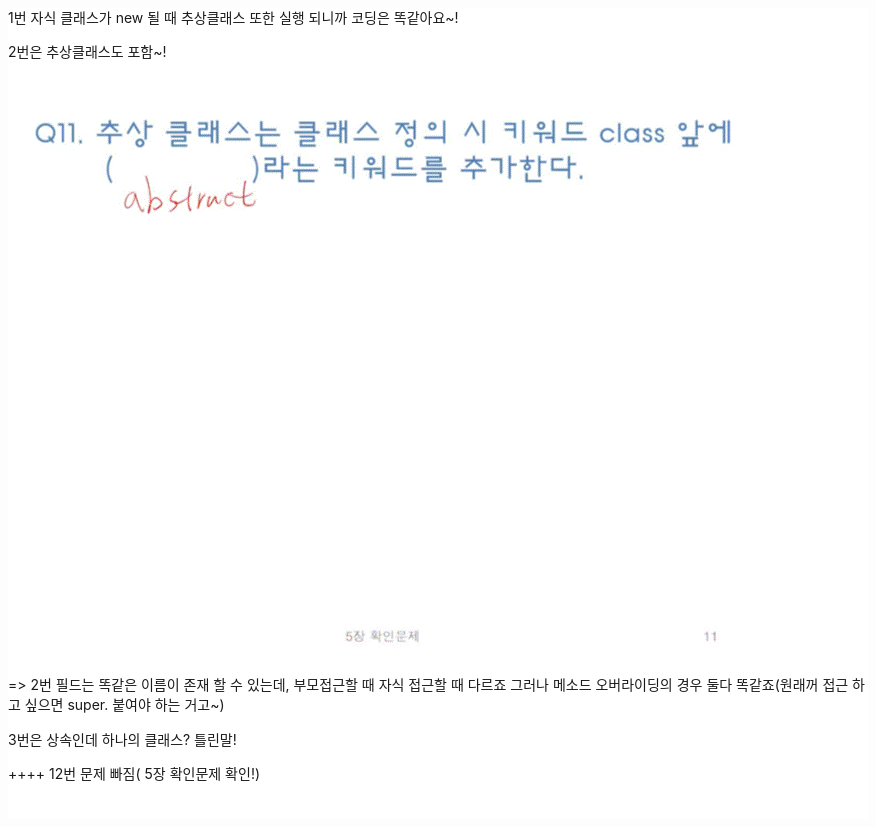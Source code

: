 1번 자식 클래스가 new 될 때 추상클래스 또한 실행 되니까 코딩은 똑같아요~!

2번은 추상클래스도 포함~!

<br>

<img src="/images/2022-01-27-(Java)Basic(기초문법)/clip_image072-164646407274334.gif" />

=> 2번 필드는 똑같은 이름이 존재 할 수 있는데, 부모접근할 때 자식 접근할 때 다르죠 그러나 메소드 오버라이딩의 경우 둘다 똑같죠(원래꺼 접근 하고 싶으면 super. 붙여야 하는 거고~)

3번은 상속인데 하나의 클래스? 틀린말!

++++ 12번 문제 빠짐( 5장 확인문제 확인!)

<br>
